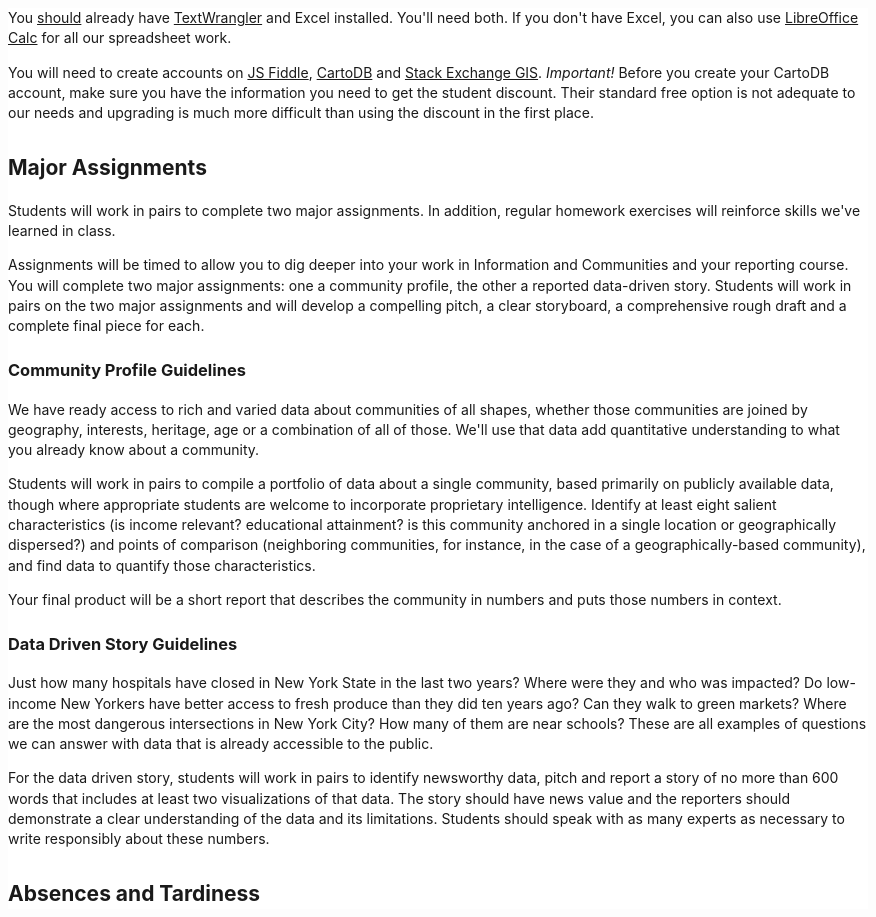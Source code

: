 You [should](http://tech.journalism.cuny.edu/documentation/software-installation/) already have [TextWrangler](http://www.barebones.com/products/textwrangler/) and Excel installed. You'll need both. If you don't have Excel, you can also use [LibreOffice Calc](http://libreoffice.org/) for all our spreadsheet work. 

You will need to create accounts on [JS Fiddle](http://jsfiddle.net), [CartoDB](http://cartodb.com/) and [Stack Exchange GIS](http://gis.stackexchange.com/). *Important!* Before you create your CartoDB account, make sure you have the information you need to get the student discount. Their standard free option is not adequate to our needs and upgrading is much more difficult than using the discount in the first place. 

## Major Assignments

Students will work in pairs to complete two major assignments. In addition, regular homework exercises will reinforce skills we've learned in class.

Assignments will be timed to allow you to dig deeper into your work in Information and Communities and your reporting course. You will complete two major assignments: one a community profile, the other a reported data-driven story. Students will work in pairs on the two major assignments and will develop a compelling pitch, a clear storyboard, a comprehensive rough draft and a complete final piece for each. 

### Community Profile Guidelines

We have ready access to rich and varied data about communities of all shapes, whether those communities are joined by geography, interests, heritage, age or a combination of all of those. We'll use that data add quantitative understanding to what you already know about a community. 

Students will work in pairs to compile a portfolio of data about a single community, based primarily on publicly available data, though where appropriate students are welcome to incorporate proprietary intelligence. Identify at least eight salient characteristics (is income relevant? educational attainment? is this community anchored in a single location or geographically dispersed?) and points of comparison (neighboring communities, for instance, in the case of a geographically-based community), and find data to quantify those characteristics. 

Your final product will be a short report that describes the community in numbers and puts those numbers in context. 

### Data Driven Story Guidelines

Just how many hospitals have closed in New York State in the last two years? Where were they and who was impacted? Do low-income New Yorkers have better access to fresh produce than they did ten years ago? Can they walk to green markets? Where are the most dangerous intersections in New York City? How many of them are near schools? These are all examples of questions we can answer with data that is already accessible to the public. 

For the data driven story, students will work in pairs to identify newsworthy data, pitch and report a story of no more than 600 words that includes at least two visualizations of that data. The story should have news value and the reporters should demonstrate a clear understanding of the data and its limitations. Students should speak with as many experts as necessary to write responsibly about these numbers. 

## Absences and Tardiness
